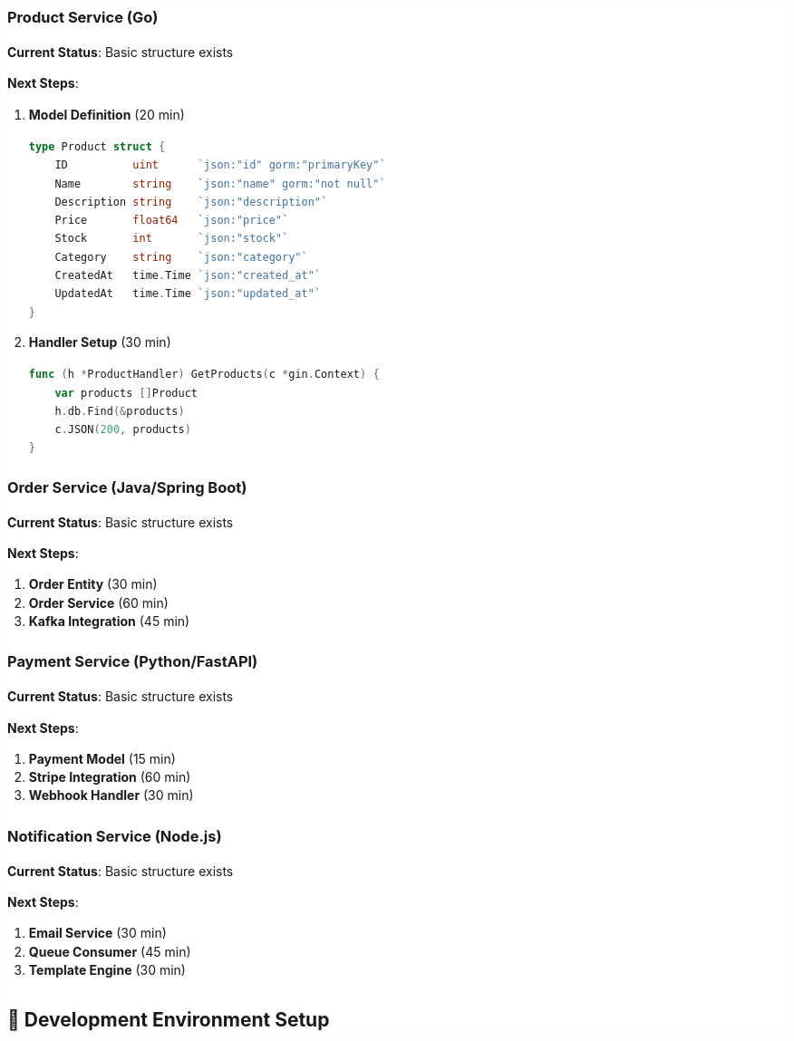 ### Product Service (Go)
**Current Status**: Basic structure exists

**Next Steps**:
1. **Model Definition** (20 min)
   ```go
   type Product struct {
       ID          uint      `json:"id" gorm:"primaryKey"`
       Name        string    `json:"name" gorm:"not null"`
       Description string    `json:"description"`
       Price       float64   `json:"price"`
       Stock       int       `json:"stock"`
       Category    string    `json:"category"`
       CreatedAt   time.Time `json:"created_at"`
       UpdatedAt   time.Time `json:"updated_at"`
   }
   ```

2. **Handler Setup** (30 min)
   ```go
   func (h *ProductHandler) GetProducts(c *gin.Context) {
       var products []Product
       h.db.Find(&products)
       c.JSON(200, products)
   }
   ```

### Order Service (Java/Spring Boot)
**Current Status**: Basic structure exists

**Next Steps**:
1. **Order Entity** (30 min)
2. **Order Service** (60 min)
3. **Kafka Integration** (45 min)

### Payment Service (Python/FastAPI)
**Current Status**: Basic structure exists

**Next Steps**:
1. **Payment Model** (15 min)
2. **Stripe Integration** (60 min)
3. **Webhook Handler** (30 min)

### Notification Service (Node.js)
**Current Status**: Basic structure exists

**Next Steps**:
1. **Email Service** (30 min)
2. **Queue Consumer** (45 min)
3. **Template Engine** (30 min)

## 🔧 Development Environment Setup
